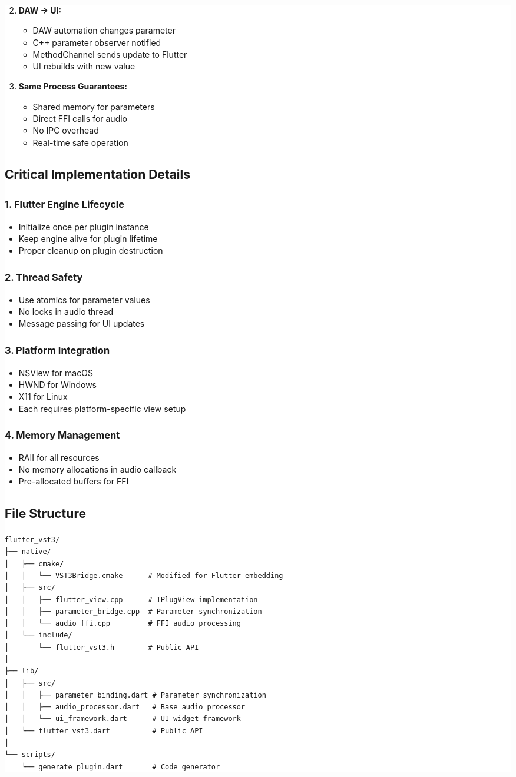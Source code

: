 2. **DAW → UI:**
   - DAW automation changes parameter
   - C++ parameter observer notified
   - MethodChannel sends update to Flutter
   - UI rebuilds with new value

3. **Same Process Guarantees:**
   - Shared memory for parameters
   - Direct FFI calls for audio
   - No IPC overhead
   - Real-time safe operation

## Critical Implementation Details

### 1. Flutter Engine Lifecycle
- Initialize once per plugin instance
- Keep engine alive for plugin lifetime
- Proper cleanup on plugin destruction

### 2. Thread Safety
- Use atomics for parameter values
- No locks in audio thread
- Message passing for UI updates

### 3. Platform Integration
- NSView for macOS
- HWND for Windows  
- X11 for Linux
- Each requires platform-specific view setup

### 4. Memory Management
- RAII for all resources
- No memory allocations in audio callback
- Pre-allocated buffers for FFI

## File Structure

```
flutter_vst3/
├── native/
│   ├── cmake/
│   │   └── VST3Bridge.cmake      # Modified for Flutter embedding
│   ├── src/
│   │   ├── flutter_view.cpp      # IPlugView implementation
│   │   ├── parameter_bridge.cpp  # Parameter synchronization
│   │   └── audio_ffi.cpp         # FFI audio processing
│   └── include/
│       └── flutter_vst3.h        # Public API
│
├── lib/
│   ├── src/
│   │   ├── parameter_binding.dart # Parameter synchronization
│   │   ├── audio_processor.dart   # Base audio processor
│   │   └── ui_framework.dart      # UI widget framework
│   └── flutter_vst3.dart          # Public API
│
└── scripts/
    └── generate_plugin.dart       # Code generator
```
